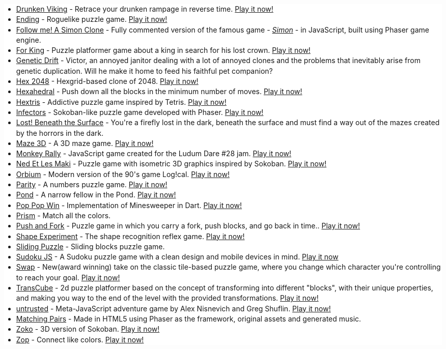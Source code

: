 * [Drunken Viking](https://github.com/cxong/DrunkenViking) - Retrace your drunken rampage in reverse time. [Play it now!](http://congusbongus.itch.io/drunken-viking)
* [Ending](http://robotacid.com/flash/ending) - Roguelike puzzle game. [Play it now!](http://robotacid.com/flash/ending/)
* [Follow me! A Simon Clone](https://github.com/gamedolphin/follow_me_javascript_simon_clone) - Fully commented version of the famous game - [*Simon*](http://en.wikipedia.org/wiki/Simon_%28game%29) - in JavaScript, built using Phaser game engine.
* [For King](https://github.com/AD1337/ForKingGame) - Puzzle platformer game about a king in search for his lost crown. [Play it now!](http://www.newgrounds.com/dump/item/1cc54f046fa51768d8169e65121b0af0)
* [Genetic Drift](https://github.com/DancingBanana/genetic-drift) - Victor, an annoyed janitor dealing with a lot of annoyed clones and the problems that inevitably arise from genetic duplication. Will he make it home to feed his faithful pet companion?
* [Hex 2048](https://github.com/jeffhou/hex-2048) - Hexgrid-based clone of 2048. [Play it now!](https://jeffhou.github.io/hex-2048/)
* [Hexahedral](https://github.com/mminer/hexahedral) - Push down all the blocks in the minimum number of moves. [Play it now!](http://matthewminer.com/hexahedral)
* [Hextris](https://github.com/Hextris/hextris) - Addictive puzzle game inspired by Tetris. [Play it now!](http://hextris.io/)
* [Infectors](https://github.com/satanas/infectors) - Sokoban-like puzzle game developed with Phaser. [Play it now!](http://satanas.github.io/infectors/)
* [Lost! Beneath the Surface](https://github.com/gamedolphin/Lost-Beneath-The-Surface) - You're a firefly lost in the dark, beneath the surface and must find a way out of the mazes created by the horrors in the dark.
* [Maze 3D](https://github.com/demonixis/Maze3D) - A 3D maze game. [Play it now!](http://demonixis.github.io/Maze3D/)
* [Monkey Rally](https://github.com/antila/ludum-dare-28) - JavaScript game created for the Ludum Dare #28 jam. [Play it now!](http://antila.github.io/ludum-dare-28/)
* [Ned Et Les Maki](https://github.com/devnewton/nedetlesmaki) - Puzzle game with isometric 3D graphics inspired by Sokoban. [Play it now!](http://play.bci.im/nedetlesmaki/)
* [Orbium](https://github.com/bni/orbium) - Modern version of the 90's game Log!cal. [Play it now!](http://bni.github.io/orbium/)
* [Parity](https://github.com/abejfehr/parity) - A numbers puzzle game. [Play it now!](http://abefehr.com/parity/)
* [Pond](https://github.com/Zolmeister/pond) - A narrow fellow in the Pond. [Play it now!](http://thepond.zolmeister.com/)
* [Pop Pop Win](https://github.com/dart-lang/pop-pop-win) - Implementation of Minesweeper in Dart. [Play it now!](http://dart-lang.github.io/sample-pop_pop_win/)
* [Prism](https://github.com/Zolmeister/prism) - Match all the colors.
* [Push and Fork](https://github.com/Octocarina/game-off-2012) - Puzzle game in which you carry a fork, push blocks, and go back in time.. [Play it now!](http://gelisam.com/octocarina/)
* [Shape Experiment](https://github.com/binarymax/shape) - The shape recognition reflex game. [Play it now!](http://shapex.org/)
* [Sliding Puzzle](https://github.com/gamedolphin/sliding_puzzle) - Sliding blocks puzzle game.
* [Sudoku JS](https://github.com/baruchel/sudoku-js) - A Sudoku puzzle game with a clean design and mobile devices in mind. [Play it now](http://baruchel.insomnia247.nl/sudoku-js/sudoku.html)
* [Swap](https://github.com/nmoroze/swap) - New(award winning) take on the classic tile-based puzzle game, where you change which character you're controlling to reach your goal. [Play it now!](http://nmoroze.github.io/swap/)
* [TransCube](https://github.com/jeroenverfallie/ggo13-transcube) - 2d puzzle platformer based on the concept of transforming into different "blocks", with their unique properties, and making you way to the end of the level with the provided transformations. [Play it now!](http://code.jerev.be/ggo13-transcube/)
* [untrusted](https://github.com/AlexNisnevich/untrusted) - Meta-JavaScript adventure game by Alex Nisnevich and Greg Shuflin. [Play it now!](http://alex.nisnevich.com/untrusted/)
* [Matching Pairs](https://github.com/gamedolphin/matching-pairs) - Made in HTML5 using Phaser as the framework, original assets and generated music.
* [Zoko](https://github.com/lulea/game-off-2012) - 3D version of Sokoban. [Play it now!](http://lulea.github.io/game-off-2012/)
* [Zop](https://github.com/Zolmeister/zop) - Connect like colors. [Play it now!](https://zop.zolmeister.com/)
